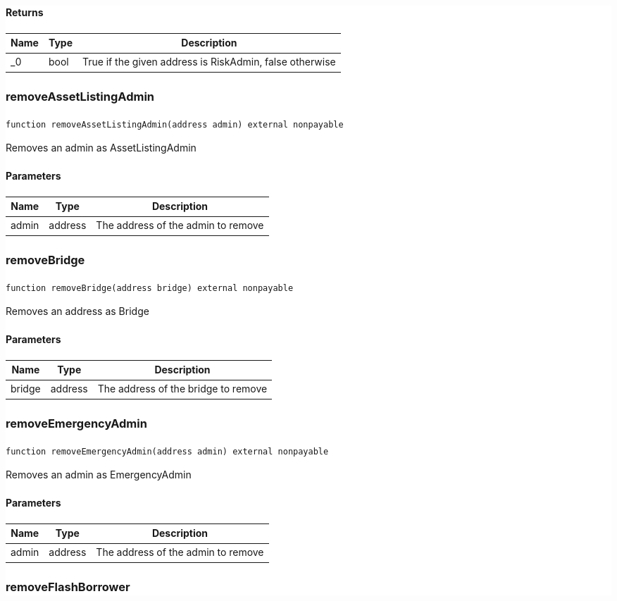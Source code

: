 #### Returns

| Name | Type | Description |
|---|---|---|
| _0 | bool | True if the given address is RiskAdmin, false otherwise |

### removeAssetListingAdmin

```solidity
function removeAssetListingAdmin(address admin) external nonpayable
```

Removes an admin as AssetListingAdmin



#### Parameters

| Name | Type | Description |
|---|---|---|
| admin | address | The address of the admin to remove |

### removeBridge

```solidity
function removeBridge(address bridge) external nonpayable
```

Removes an address as Bridge



#### Parameters

| Name | Type | Description |
|---|---|---|
| bridge | address | The address of the bridge to remove |

### removeEmergencyAdmin

```solidity
function removeEmergencyAdmin(address admin) external nonpayable
```

Removes an admin as EmergencyAdmin



#### Parameters

| Name | Type | Description |
|---|---|---|
| admin | address | The address of the admin to remove |

### removeFlashBorrower
